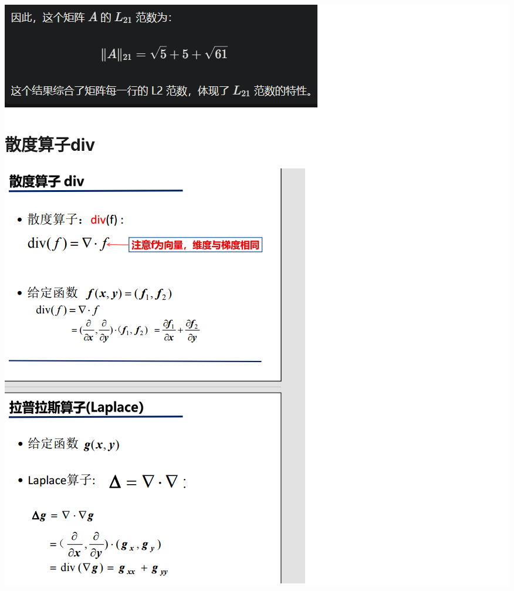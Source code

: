 ![](attachment/4a48a9746d1b7db5ecb0d1a37d939d8b.png)

# 散度算子div
![](attachment/894fdc337312b16d0381136cc56bb024.png)